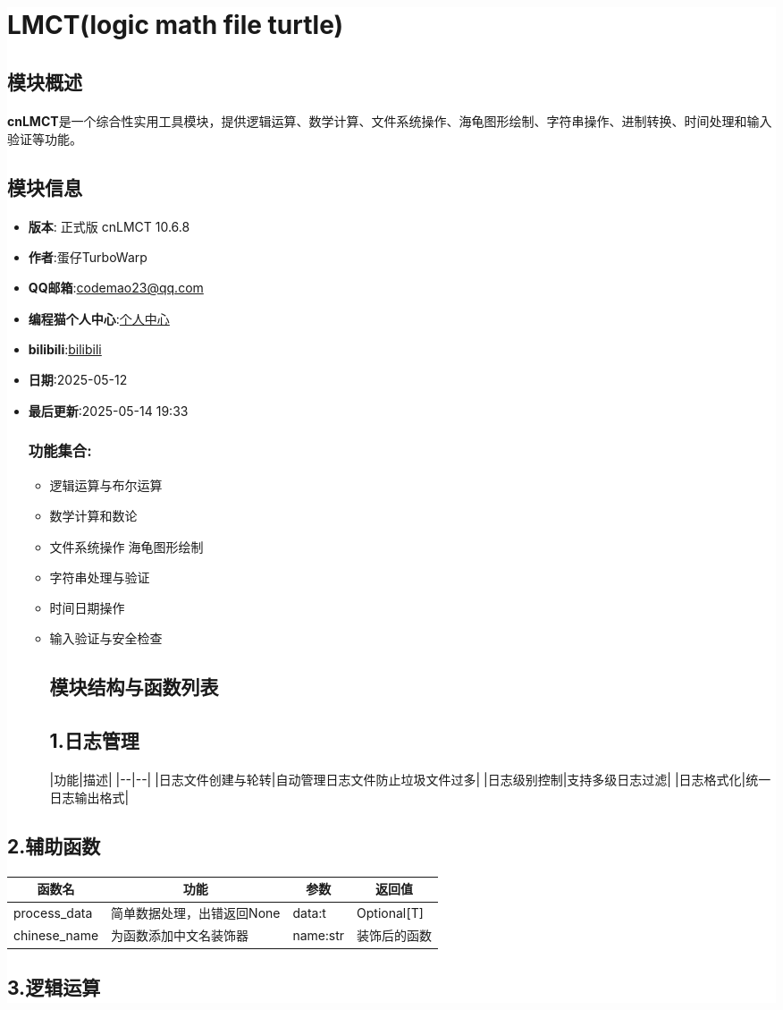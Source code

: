 # LMCT(logic math file turtle)

## 模块概述

**cnLMCT**是一个综合性实用工具模块，提供逻辑运算、数学计算、文件系统操作、海龟图形绘制、字符串操作、进制转换、时间处理和输入验证等功能。

## 模块信息

* **版本**: 正式版 cnLMCT 10.6.8
* **作者**:蛋仔TurboWarp
* **QQ邮箱**:codemao23@qq.com
* **编程猫个人中心**:[个人中心](https://shequ.codemao.cn/user/1274549095)
* **bilibili**:[bilibili](https://space.bilibili.com/1402822998?spm_id_from=333.1007.0.0)
* **日期**:2025-05-12
* **最后更新**:2025-05-14 19:33
  
  ### 功能集合:
  
  * 逻辑运算与布尔运算
  * 数学计算和数论
  * 文件系统操作 海龟图形绘制
  * 字符串处理与验证
  * 时间日期操作
  * 输入验证与安全检查
    
    ## 模块结构与函数列表
    
    ## 1.日志管理
    
    |功能|描述|
|--|--|
|日志文件创建与轮转|自动管理日志文件防止垃圾文件过多|
|日志级别控制|支持多级日志过滤|
|日志格式化|统一日志输出格式|
    
    

## 2.辅助函数

|函数名|功能|参数|返回值|
|--|--|--|--|
|process_data|简单数据处理，出错返回None|data:t|Optional[T]|
|chinese_name|为函数添加中文名装饰器|name:str|装饰后的函数

## 3.逻辑运算
